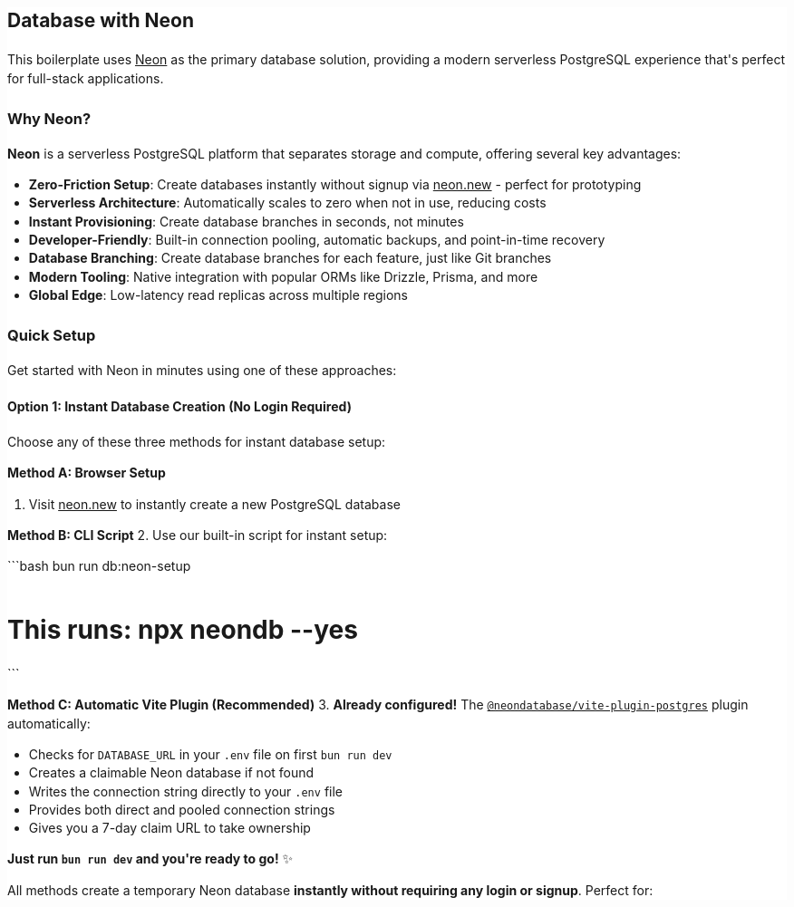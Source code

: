 
## Database with Neon

This boilerplate uses [Neon](https://neon.com/) as the primary database solution, providing a modern serverless PostgreSQL experience that's perfect for full-stack applications.

### Why Neon?

**Neon** is a serverless PostgreSQL platform that separates storage and compute, offering several key advantages:

- **Zero-Friction Setup**: Create databases instantly without signup via [neon.new](https://neon.new/) - perfect for prototyping
- **Serverless Architecture**: Automatically scales to zero when not in use, reducing costs
- **Instant Provisioning**: Create database branches in seconds, not minutes
- **Developer-Friendly**: Built-in connection pooling, automatic backups, and point-in-time recovery
- **Database Branching**: Create database branches for each feature, just like Git branches
- **Modern Tooling**: Native integration with popular ORMs like Drizzle, Prisma, and more
- **Global Edge**: Low-latency read replicas across multiple regions

### Quick Setup

Get started with Neon in minutes using one of these approaches:

#### Option 1: Instant Database Creation (No Login Required)

Choose any of these three methods for instant database setup:

**Method A: Browser Setup**

1. Visit [neon.new](https://neon.new/) to instantly create a new PostgreSQL database

**Method B: CLI Script** 2. Use our built-in script for instant setup:

\`\`\`bash
bun run db:neon-setup
# This runs: npx neondb --yes
\`\`\`

**Method C: Automatic Vite Plugin (Recommended)** 3. **Already configured!** The [`@neondatabase/vite-plugin-postgres`](https://www.npmjs.com/package/@neondatabase/vite-plugin-postgres) plugin automatically:

- Checks for `DATABASE_URL` in your `.env` file on first `bun run dev`
- Creates a claimable Neon database if not found
- Writes the connection string directly to your `.env` file
- Provides both direct and pooled connection strings
- Gives you a 7-day claim URL to take ownership

**Just run `bun run dev` and you're ready to go!** ✨

All methods create a temporary Neon database **instantly without requiring any login or signup**. Perfect for:
